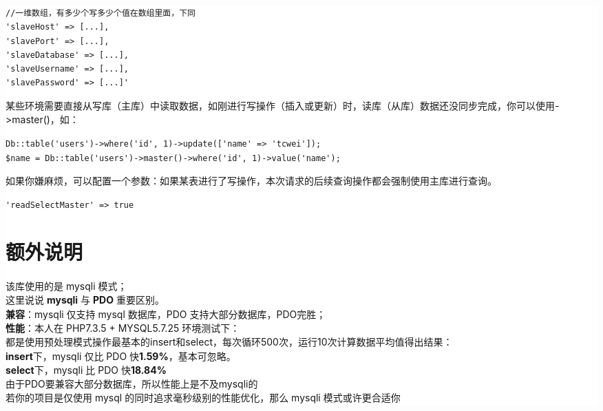 ```
//一维数组，有多少个写多少个值在数组里面，下同
'slaveHost' => [...],
'slavePort' => [...],
'slaveDatabase' => [...],
'slaveUsername' => [...],
'slavePassword' => [...]'
```
某些环境需要直接从写库（主库）中读取数据，如刚进行写操作（插入或更新）时，读库（从库）数据还没同步完成，你可以使用->master()，如：
```
Db::table('users')->where('id', 1)->update(['name' => 'tcwei']);
$name = Db::table('users')->master()->where('id', 1)->value('name');
```
如果你嫌麻烦，可以配置一个参数：如果某表进行了写操作，本次请求的后续查询操作都会强制使用主库进行查询。
```
'readSelectMaster' => true
```
# 额外说明
该库使用的是 mysqli 模式；  
这里说说 **mysqli** 与 **PDO** 重要区别。  
**兼容**：mysqli 仅支持 mysql 数据库，PDO 支持大部分数据库，PDO完胜；  
**性能**：本人在 PHP7.3.5 + MYSQL5.7.25 环境测试下：  
都是使用预处理模式操作最基本的insert和select，每次循环500次，运行10次计算数据平均值得出结果：  
**insert**下，mysqli 仅比 PDO 快**1.59%**，基本可忽略。  
**select**下，mysqli 比 PDO 快**18.84%**  
由于PDO要兼容大部分数据库，所以性能上是不及mysqli的  
若你的项目是仅使用 mysql 的同时追求毫秒级别的性能优化，那么 mysqli 模式或许更合适你